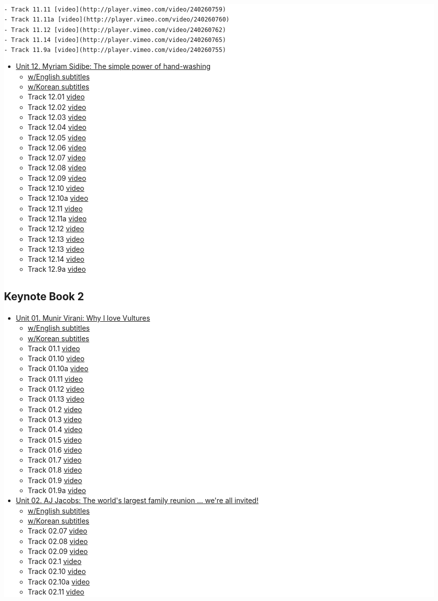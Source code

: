     - Track 11.11 [video](http://player.vimeo.com/video/240260759)
    - Track 11.11a [video](http://player.vimeo.com/video/240260760)
    - Track 11.12 [video](http://player.vimeo.com/video/240260762)
    - Track 11.14 [video](http://player.vimeo.com/video/240260765)
    - Track 11.9a [video](http://player.vimeo.com/video/240260755)
  * [Unit 12. Myriam Sidibe: The simple power of hand-washing](https://www.ted.com/talks/myriam_sidibe_the_simple_power_of_hand_washing)
    - [w/English subtitles](https://www.ted.com/talks/myriam_sidibe_the_simple_power_of_hand_washing?language=en)
    - [w/Korean subtitles](https://www.ted.com/talks/myriam_sidibe_the_simple_power_of_hand_washing?language=ko)
    - Track 12.01 [video](http://player.vimeo.com/video/240260766)
    - Track 12.02 [video](http://player.vimeo.com/video/240260767)
    - Track 12.03 [video](http://player.vimeo.com/video/240260768)
    - Track 12.04 [video](http://player.vimeo.com/video/240260769)
    - Track 12.05 [video](http://player.vimeo.com/video/240260770)
    - Track 12.06 [video](http://player.vimeo.com/video/240260772)
    - Track 12.07 [video](http://player.vimeo.com/video/240260773)
    - Track 12.08 [video](http://player.vimeo.com/video/240260775)
    - Track 12.09 [video](http://player.vimeo.com/video/240260777)
    - Track 12.10 [video](http://player.vimeo.com/video/240260780)
    - Track 12.10a [video](http://player.vimeo.com/video/240260782)
    - Track 12.11 [video](http://player.vimeo.com/video/240260783)
    - Track 12.11a [video](http://player.vimeo.com/video/240260784)
    - Track 12.12 [video](http://player.vimeo.com/video/240260785)
    - Track 12.13 [video](http://player.vimeo.com/video/240260786)
    - Track 12.13 [video](http://player.vimeo.com/video/240260786)
    - Track 12.14 [video](http://player.vimeo.com/video/240260787)
    - Track 12.9a [video](http://player.vimeo.com/video/240260779)
 ## Keynote Book 2 
  * [Unit 01. Munir Virani: Why I love Vultures](https://www.ted.com/talks/munir_virani_why_i_love_vultures)
    - [w/English subtitles](https://www.ted.com/talks/munir_virani_why_i_love_vultures?language=en)
    - [w/Korean subtitles](https://www.ted.com/talks/munir_virani_why_i_love_vultures?language=ko)
    - Track 01.1 [video](http://player.vimeo.com/video/240559335)
    - Track 01.10 [video](http://player.vimeo.com/video/240559502)
    - Track 01.10a [video](http://player.vimeo.com/video/240559514)
    - Track 01.11 [video](http://player.vimeo.com/video/240559539)
    - Track 01.12 [video](http://player.vimeo.com/video/240559575)
    - Track 01.13 [video](http://player.vimeo.com/video/240559604)
    - Track 01.2 [video](http://player.vimeo.com/video/240559368)
    - Track 01.3 [video](http://player.vimeo.com/video/240559388)
    - Track 01.4 [video](http://player.vimeo.com/video/240559408)
    - Track 01.5 [video](http://player.vimeo.com/video/240559422)
    - Track 01.6 [video](http://player.vimeo.com/video/240559433)
    - Track 01.7 [video](http://player.vimeo.com/video/240559446)
    - Track 01.8 [video](http://player.vimeo.com/video/240559453)
    - Track 01.9 [video](http://player.vimeo.com/video/240559467)
    - Track 01.9a [video](http://player.vimeo.com/video/240559490)
  * [Unit 02. AJ Jacobs: The world's largest family reunion ... we're all invited!](https://www.ted.com/talks/aj_jacobs_the_world_s_largest_family_reunion_we_re_all_invited)
    - [w/English subtitles](https://www.ted.com/talks/aj_jacobs_the_world_s_largest_family_reunion_we_re_all_invited?language=en)
    - [w/Korean subtitles](https://www.ted.com/talks/aj_jacobs_the_world_s_largest_family_reunion_we_re_all_invited?language=ko)
    - Track 02.07 [video](http://player.vimeo.com/video/239927293)
    - Track 02.08 [video](http://player.vimeo.com/video/239927296)
    - Track 02.09 [video](http://player.vimeo.com/video/239927298)
    - Track 02.1 [video](http://player.vimeo.com/video/240559616)
    - Track 02.10 [video](http://player.vimeo.com/video/239927300)
    - Track 02.10a [video](http://player.vimeo.com/video/239927301)
    - Track 02.11 [video](http://player.vimeo.com/video/239927303)